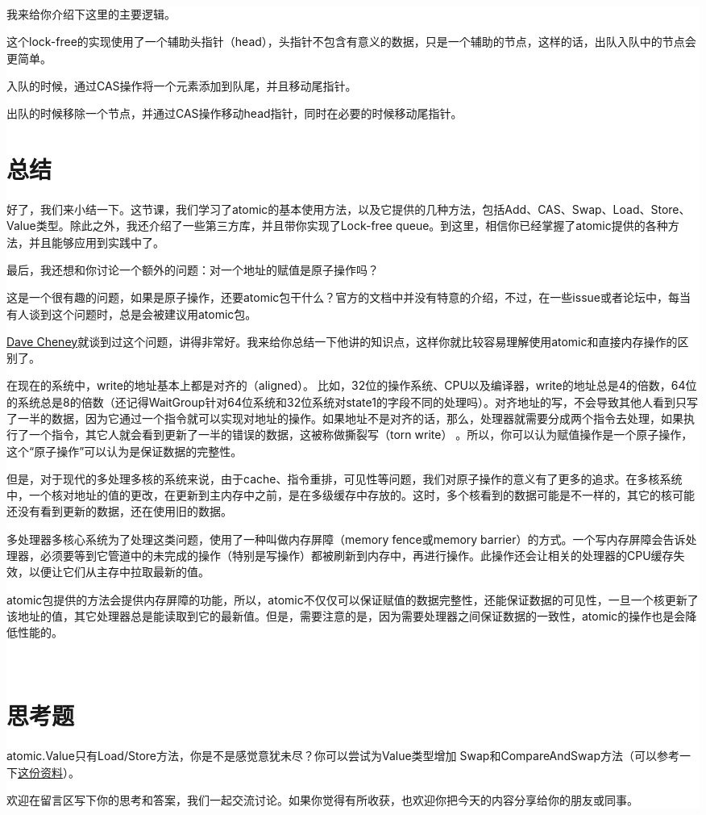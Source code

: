 我来给你介绍下这里的主要逻辑。

这个lock-free的实现使用了一个辅助头指针（head），头指针不包含有意义的数据，只是一个辅助的节点，这样的话，出队入队中的节点会更简单。

入队的时候，通过CAS操作将一个元素添加到队尾，并且移动尾指针。

出队的时候移除一个节点，并通过CAS操作移动head指针，同时在必要的时候移动尾指针。

# 总结

好了，我们来小结一下。这节课，我们学习了atomic的基本使用方法，以及它提供的几种方法，包括Add、CAS、Swap、Load、Store、Value类型。除此之外，我还介绍了一些第三方库，并且带你实现了Lock-free queue。到这里，相信你已经掌握了atomic提供的各种方法，并且能够应用到实践中了。

最后，我还想和你讨论一个额外的问题：对一个地址的赋值是原子操作吗？

这是一个很有趣的问题，如果是原子操作，还要atomic包干什么？官方的文档中并没有特意的介绍，不过，在一些issue或者论坛中，每当有人谈到这个问题时，总是会被建议用atomic包。

[Dave Cheney](https://dave.cheney.net/2018/01/06/if-aligned-memory-writes-are-atomic-why-do-we-need-the-sync-atomic-package)就谈到过这个问题，讲得非常好。我来给你总结一下他讲的知识点，这样你就比较容易理解使用atomic和直接内存操作的区别了。

在现在的系统中，write的地址基本上都是对齐的（aligned）。 比如，32位的操作系统、CPU以及编译器，write的地址总是4的倍数，64位的系统总是8的倍数（还记得WaitGroup针对64位系统和32位系统对state1的字段不同的处理吗）。对齐地址的写，不会导致其他人看到只写了一半的数据，因为它通过一个指令就可以实现对地址的操作。如果地址不是对齐的话，那么，处理器就需要分成两个指令去处理，如果执行了一个指令，其它人就会看到更新了一半的错误的数据，这被称做撕裂写（torn write） 。所以，你可以认为赋值操作是一个原子操作，这个“原子操作”可以认为是保证数据的完整性。

但是，对于现代的多处理多核的系统来说，由于cache、指令重排，可见性等问题，我们对原子操作的意义有了更多的追求。在多核系统中，一个核对地址的值的更改，在更新到主内存中之前，是在多级缓存中存放的。这时，多个核看到的数据可能是不一样的，其它的核可能还没有看到更新的数据，还在使用旧的数据。

多处理器多核心系统为了处理这类问题，使用了一种叫做内存屏障（memory fence或memory barrier）的方式。一个写内存屏障会告诉处理器，必须要等到它管道中的未完成的操作（特别是写操作）都被刷新到内存中，再进行操作。此操作还会让相关的处理器的CPU缓存失效，以便让它们从主存中拉取最新的值。

atomic包提供的方法会提供内存屏障的功能，所以，atomic不仅仅可以保证赋值的数据完整性，还能保证数据的可见性，一旦一个核更新了该地址的值，其它处理器总是能读取到它的最新值。但是，需要注意的是，因为需要处理器之间保证数据的一致性，atomic的操作也是会降低性能的。

<img src="https://static001.geekbang.org/resource/image/53/13/53d55255fe851754659d90cbee814f13.jpg" alt="">

# 思考题

atomic.Value只有Load/Store方法，你是不是感觉意犹未尽？你可以尝试为Value类型增加 Swap和CompareAndSwap方法（可以参考一下[这份资料](https://github.com/golang/go/issues/39351)）。

欢迎在留言区写下你的思考和答案，我们一起交流讨论。如果你觉得有所收获，也欢迎你把今天的内容分享给你的朋友或同事。
